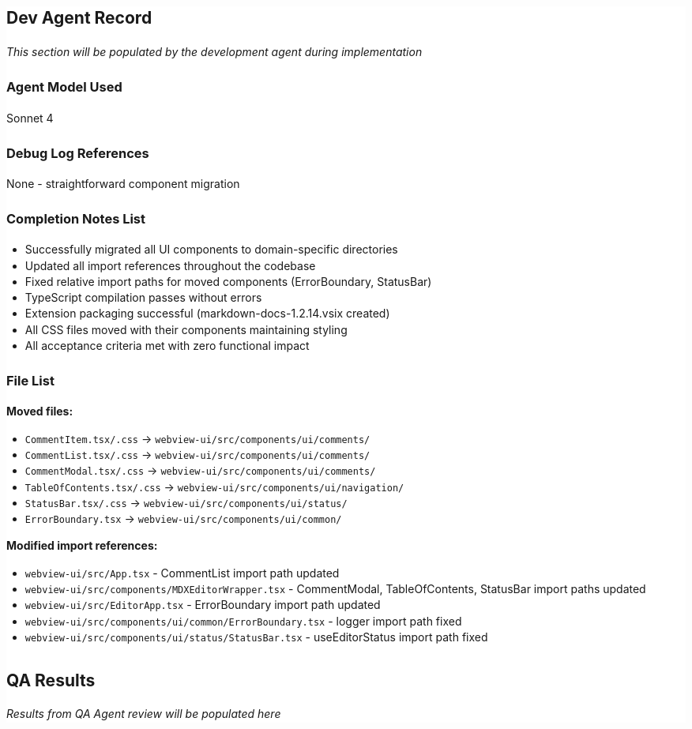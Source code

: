 ## Dev Agent Record
*This section will be populated by the development agent during implementation*

### Agent Model Used
Sonnet 4

### Debug Log References  
None - straightforward component migration

### Completion Notes List
- Successfully migrated all UI components to domain-specific directories
- Updated all import references throughout the codebase
- Fixed relative import paths for moved components (ErrorBoundary, StatusBar)
- TypeScript compilation passes without errors  
- Extension packaging successful (markdown-docs-1.2.14.vsix created)
- All CSS files moved with their components maintaining styling
- All acceptance criteria met with zero functional impact

### File List
**Moved files:**
- `CommentItem.tsx/.css` → `webview-ui/src/components/ui/comments/`
- `CommentList.tsx/.css` → `webview-ui/src/components/ui/comments/`
- `CommentModal.tsx/.css` → `webview-ui/src/components/ui/comments/`
- `TableOfContents.tsx/.css` → `webview-ui/src/components/ui/navigation/`
- `StatusBar.tsx/.css` → `webview-ui/src/components/ui/status/`
- `ErrorBoundary.tsx` → `webview-ui/src/components/ui/common/`

**Modified import references:**
- `webview-ui/src/App.tsx` - CommentList import path updated
- `webview-ui/src/components/MDXEditorWrapper.tsx` - CommentModal, TableOfContents, StatusBar import paths updated
- `webview-ui/src/EditorApp.tsx` - ErrorBoundary import path updated
- `webview-ui/src/components/ui/common/ErrorBoundary.tsx` - logger import path fixed
- `webview-ui/src/components/ui/status/StatusBar.tsx` - useEditorStatus import path fixed

## QA Results
*Results from QA Agent review will be populated here*